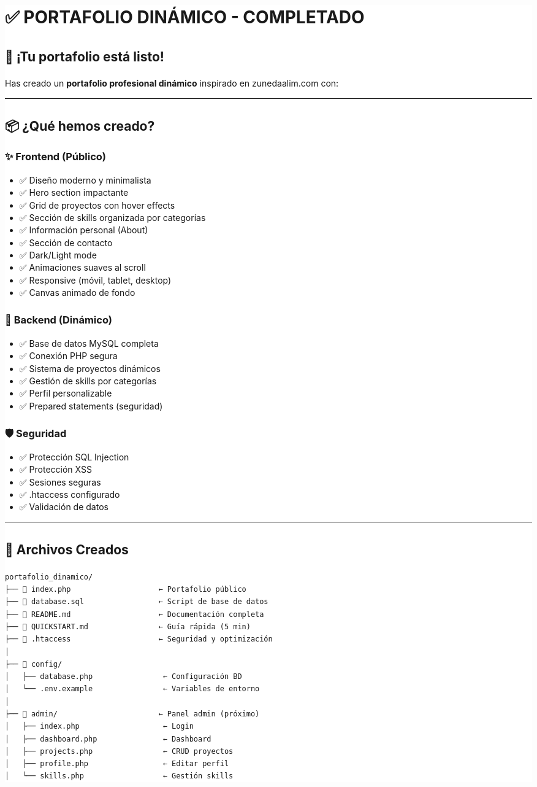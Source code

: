# ✅ PORTAFOLIO DINÁMICO - COMPLETADO

## 🎉 ¡Tu portafolio está listo!

Has creado un **portafolio profesional dinámico** inspirado en zunedaalim.com con:

---

## 📦 ¿Qué hemos creado?

### ✨ **Frontend (Público)**

- ✅ Diseño moderno y minimalista
- ✅ Hero section impactante
- ✅ Grid de proyectos con hover effects
- ✅ Sección de skills organizada por categorías
- ✅ Información personal (About)
- ✅ Sección de contacto
- ✅ Dark/Light mode
- ✅ Animaciones suaves al scroll
- ✅ Responsive (móvil, tablet, desktop)
- ✅ Canvas animado de fondo

### 🔧 **Backend (Dinámico)**

- ✅ Base de datos MySQL completa
- ✅ Conexión PHP segura
- ✅ Sistema de proyectos dinámicos
- ✅ Gestión de skills por categorías
- ✅ Perfil personalizable
- ✅ Prepared statements (seguridad)

### 🛡️ **Seguridad**

- ✅ Protección SQL Injection
- ✅ Protección XSS
- ✅ Sesiones seguras
- ✅ .htaccess configurado
- ✅ Validación de datos

---

## 📁 Archivos Creados

```
portafolio_dinamico/
├── 📄 index.php                    ← Portafolio público
├── 📄 database.sql                 ← Script de base de datos
├── 📄 README.md                    ← Documentación completa
├── 📄 QUICKSTART.md                ← Guía rápida (5 min)
├── 📄 .htaccess                    ← Seguridad y optimización
│
├── 📁 config/
│   ├── database.php                ← Configuración BD
│   └── .env.example                ← Variables de entorno
│
├── 📁 admin/                       ← Panel admin (próximo)
│   ├── index.php                   ← Login
│   ├── dashboard.php               ← Dashboard
│   ├── projects.php                ← CRUD proyectos
│   ├── profile.php                 ← Editar perfil
│   └── skills.php                  ← Gestión skills
```